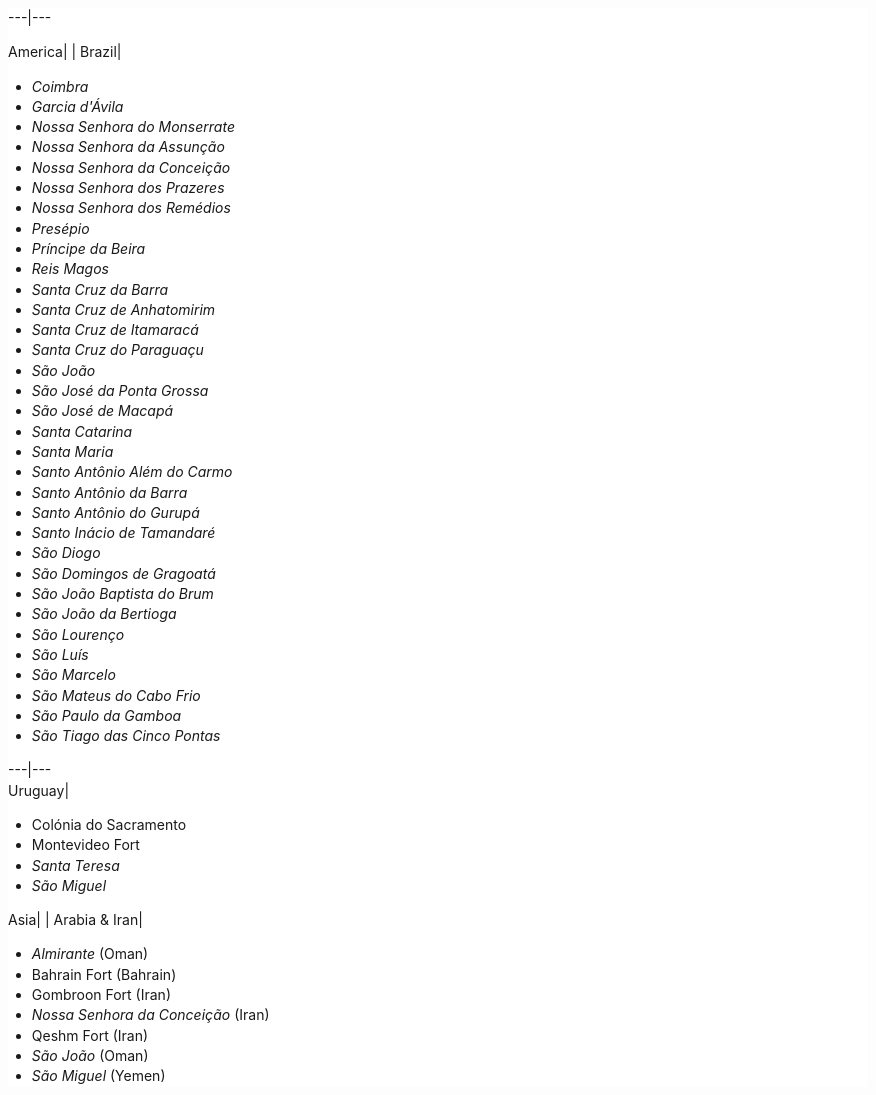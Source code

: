   
---|---  
  
America| | Brazil| 

  * _Coimbra_
  * _Garcia d'Ávila_
  * _Nossa Senhora do Monserrate_
  * _Nossa Senhora da Assunção_
  * _Nossa Senhora da Conceição_
  * _Nossa Senhora dos Prazeres_
  * _Nossa Senhora dos Remédios_
  * _Presépio_
  * _Príncipe da Beira_
  * _Reis Magos_
  * _Santa Cruz da Barra_
  * _Santa Cruz de Anhatomirim_
  * _Santa Cruz de Itamaracá_
  * _Santa Cruz do Paraguaçu_
  * _São João_
  * _São José da Ponta Grossa_
  * _São José de Macapá_
  * _Santa Catarina_
  * _Santa Maria_
  * _Santo Antônio Além do Carmo_
  * _Santo Antônio da Barra_
  * _Santo Antônio do Gurupá_
  * _Santo Inácio de Tamandaré_
  * _São Diogo_
  * _São Domingos de Gragoatá_
  * _São João Baptista do Brum_
  * _São João da Bertioga_
  * _São Lourenço_
  * _São Luís_
  * _São Marcelo_
  * _São Mateus do Cabo Frio_
  * _São Paulo da Gamboa_
  * _São Tiago das Cinco Pontas_

  
---|---  
Uruguay| 

  * Colónia do Sacramento
  * Montevideo Fort
  * _Santa Teresa_
  * _São Miguel_

  
  
Asia| | Arabia & Iran| 

  * _Almirante_ (Oman)
  * Bahrain Fort (Bahrain)
  * Gombroon Fort (Iran)
  * _Nossa Senhora da Conceição_ (Iran)
  * Qeshm Fort (Iran)
  * _São João_ (Oman)
  * _São Miguel_ (Yemen)
